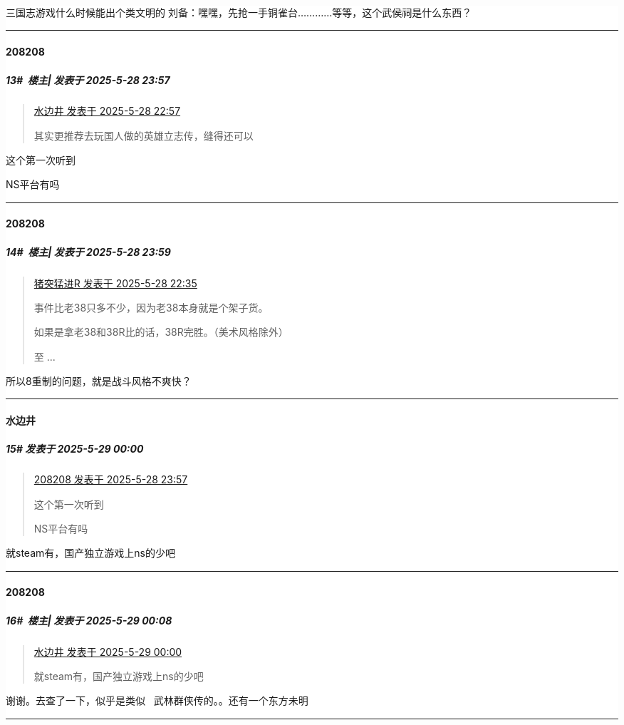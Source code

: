 三国志游戏什么时候能出个类文明的</blockquote>
刘备：嘿嘿，先抢一手铜雀台…………等等，这个武侯祠是什么东西？

*****

####  208208  
##### 13#         楼主| 发表于 2025-5-28 23:57

<blockquote><a href="httphttps://stage1st.com/2b/forum.php?mod=redirect&amp;goto=findpost&amp;pid=67860773&amp;ptid=2252566" target="_blank">水边井 发表于 2025-5-28 22:57</a>

其实更推荐去玩国人做的英雄立志传，缝得还可以</blockquote>
这个第一次听到

NS平台有吗

*****

####  208208  
##### 14#         楼主| 发表于 2025-5-28 23:59

<blockquote><a href="httphttps://stage1st.com/2b/forum.php?mod=redirect&amp;goto=findpost&amp;pid=67860699&amp;ptid=2252566" target="_blank">猪突猛进R 发表于 2025-5-28 22:35</a>

事件比老38只多不少，因为老38本身就是个架子货。

如果是拿老38和38R比的话，38R完胜。（美术风格除外）

至 ...</blockquote>
所以8重制的问题，就是战斗风格不爽快？

*****

####  水边井  
##### 15#       发表于 2025-5-29 00:00

<blockquote><a href="httphttps://stage1st.com/2b/forum.php?mod=redirect&amp;goto=findpost&amp;pid=67860945&amp;ptid=2252566" target="_blank">208208 发表于 2025-5-28 23:57</a>

这个第一次听到

NS平台有吗</blockquote>
就steam有，国产独立游戏上ns的少吧

*****

####  208208  
##### 16#         楼主| 发表于 2025-5-29 00:08

<blockquote><a href="httphttps://stage1st.com/2b/forum.php?mod=redirect&amp;goto=findpost&amp;pid=67860953&amp;ptid=2252566" target="_blank">水边井 发表于 2025-5-29 00:00</a>

就steam有，国产独立游戏上ns的少吧</blockquote>
谢谢。去查了一下，似乎是类似   武林群侠传的。。还有一个东方未明

*****
